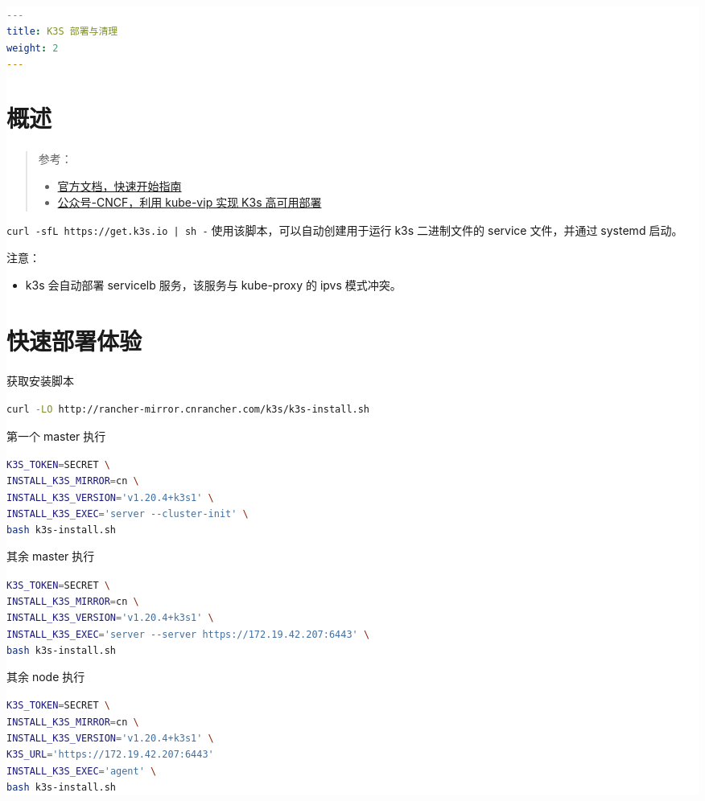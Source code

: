 ```yaml
---
title: K3S 部署与清理
weight: 2
---
```


# 概述

> 参考：
> 
> - [官方文档，快速开始指南](https://docs.k3s.io/quick-start)
> - [公众号-CNCF，利用 kube-vip 实现 K3s 高可用部署](https://mp.weixin.qq.com/s/Qe3oImSUJ1xFCsfXsUMdmA)

`curl -sfL https://get.k3s.io | sh -` 使用该脚本，可以自动创建用于运行 k3s 二进制文件的 service 文件，并通过 systemd 启动。

注意：

- k3s 会自动部署 servicelb 服务，该服务与 kube-proxy 的 ipvs 模式冲突。

# 快速部署体验

获取安装脚本

```bash
curl -LO http://rancher-mirror.cnrancher.com/k3s/k3s-install.sh
```

第一个 master 执行

```bash
K3S_TOKEN=SECRET \
INSTALL_K3S_MIRROR=cn \
INSTALL_K3S_VERSION='v1.20.4+k3s1' \
INSTALL_K3S_EXEC='server --cluster-init' \
bash k3s-install.sh
```

其余 master 执行

```bash
K3S_TOKEN=SECRET \
INSTALL_K3S_MIRROR=cn \
INSTALL_K3S_VERSION='v1.20.4+k3s1' \
INSTALL_K3S_EXEC='server --server https://172.19.42.207:6443' \
bash k3s-install.sh
```

其余 node 执行

```bash
K3S_TOKEN=SECRET \
INSTALL_K3S_MIRROR=cn \
INSTALL_K3S_VERSION='v1.20.4+k3s1' \
K3S_URL='https://172.19.42.207:6443'
INSTALL_K3S_EXEC='agent' \
bash k3s-install.sh
```
